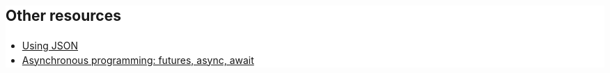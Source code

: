 ## Other resources

* [Using JSON](/guides/json)
* [Asynchronous programming: futures, async, await](/codelabs/async-await)

[dart:convert]: {{site.dart_api}}/{{site.data.pkg-vers.SDK.channel}}/dart-convert/dart-convert-library.html
[dart:core]: {{site.dart_api}}/{{site.data.pkg-vers.SDK.channel}}/dart-core/dart-core-library.html
[dart:html]: {{site.dart_api}}/{{site.data.pkg-vers.SDK.channel}}/dart-html/dart-html-library.html
[dart:io]: {{site.dart_api}}/{{site.data.pkg-vers.SDK.channel}}/dart-io/dart-io-library.html
[Future]: {{site.dart_api}}/{{site.data.pkg-vers.SDK.channel}}/dart-async/Future-class.html
[getString()]: {{site.dart_api}}/{{site.data.pkg-vers.SDK.channel}}/dart-html/HttpRequest/getString.html
[HttpRequest]: {{site.dart_api}}/{{site.data.pkg-vers.SDK.channel}}/dart-html/HttpRequest-class.html
[HttpRequest@io]: {{site.dart_api}}/{{site.data.pkg-vers.SDK.channel}}/dart-io/HttpRequest-class.html
[json.decode()]: {{site.dart_api}}/{{site.data.pkg-vers.SDK.channel}}/dart-convert/JsonCodec/decode.html
[json.encode()]: {{site.dart_api}}/{{site.data.pkg-vers.SDK.channel}}/dart-convert/JsonCodec/encode.html
[LIElement]: {{site.dart_api}}/{{site.data.pkg-vers.SDK.channel}}/dart-html/LIElement-class.html
[onLoadEnd]: {{site.dart_api}}/{{site.data.pkg-vers.SDK.channel}}/dart-html/HttpRequestEventTarget/onLoadEnd.html
[responseText]: {{site.dart_api}}/{{site.data.pkg-vers.SDK.channel}}/dart-html/HttpRequest/responseText.html
[send()]: {{site.dart_api}}/{{site.data.pkg-vers.SDK.channel}}/dart-html/HttpRequest/send.html
[setRequestHeader()]: {{site.dart_api}}/{{site.data.pkg-vers.SDK.channel}}/dart-html/HttpRequest/setRequestHeader.html
[Uri]: {{site.dart_api}}/{{site.data.pkg-vers.SDK.channel}}/dart-core/Uri-class.html
